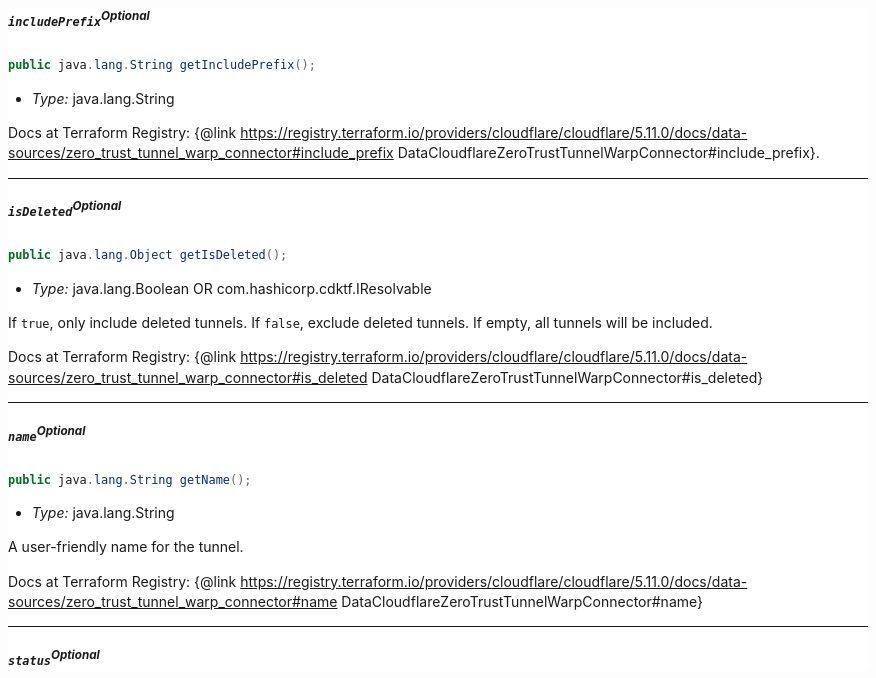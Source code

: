 
##### `includePrefix`<sup>Optional</sup> <a name="includePrefix" id="@cdktf/provider-cloudflare.dataCloudflareZeroTrustTunnelWarpConnector.DataCloudflareZeroTrustTunnelWarpConnectorFilter.property.includePrefix"></a>

```java
public java.lang.String getIncludePrefix();
```

- *Type:* java.lang.String

Docs at Terraform Registry: {@link https://registry.terraform.io/providers/cloudflare/cloudflare/5.11.0/docs/data-sources/zero_trust_tunnel_warp_connector#include_prefix DataCloudflareZeroTrustTunnelWarpConnector#include_prefix}.

---

##### `isDeleted`<sup>Optional</sup> <a name="isDeleted" id="@cdktf/provider-cloudflare.dataCloudflareZeroTrustTunnelWarpConnector.DataCloudflareZeroTrustTunnelWarpConnectorFilter.property.isDeleted"></a>

```java
public java.lang.Object getIsDeleted();
```

- *Type:* java.lang.Boolean OR com.hashicorp.cdktf.IResolvable

If `true`, only include deleted tunnels. If `false`, exclude deleted tunnels. If empty, all tunnels will be included.

Docs at Terraform Registry: {@link https://registry.terraform.io/providers/cloudflare/cloudflare/5.11.0/docs/data-sources/zero_trust_tunnel_warp_connector#is_deleted DataCloudflareZeroTrustTunnelWarpConnector#is_deleted}

---

##### `name`<sup>Optional</sup> <a name="name" id="@cdktf/provider-cloudflare.dataCloudflareZeroTrustTunnelWarpConnector.DataCloudflareZeroTrustTunnelWarpConnectorFilter.property.name"></a>

```java
public java.lang.String getName();
```

- *Type:* java.lang.String

A user-friendly name for the tunnel.

Docs at Terraform Registry: {@link https://registry.terraform.io/providers/cloudflare/cloudflare/5.11.0/docs/data-sources/zero_trust_tunnel_warp_connector#name DataCloudflareZeroTrustTunnelWarpConnector#name}

---

##### `status`<sup>Optional</sup> <a name="status" id="@cdktf/provider-cloudflare.dataCloudflareZeroTrustTunnelWarpConnector.DataCloudflareZeroTrustTunnelWarpConnectorFilter.property.status"></a>
